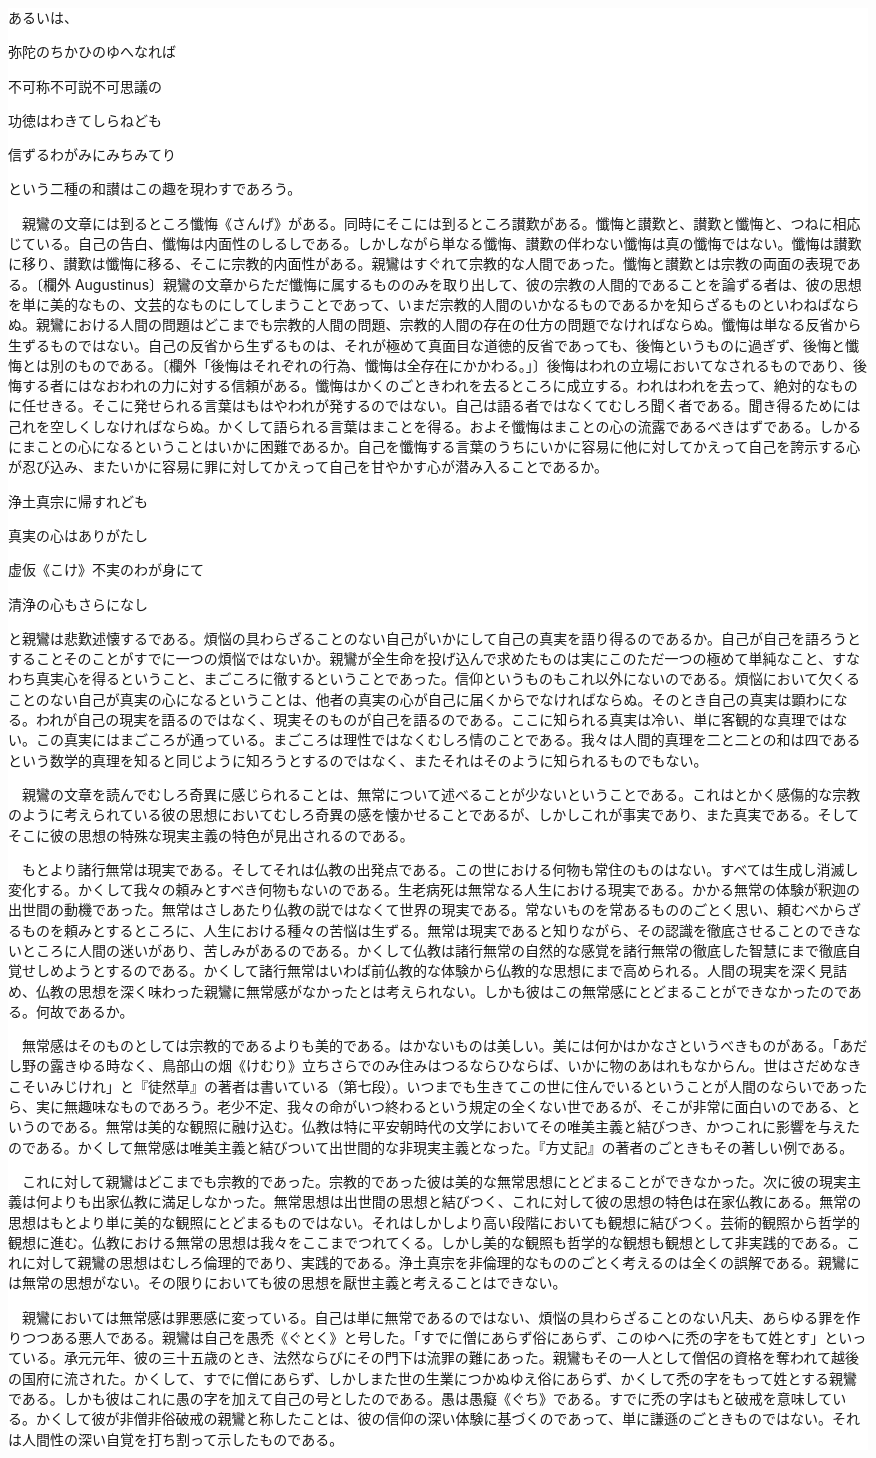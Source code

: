 あるいは、


弥陀のちかひのゆへなれば

不可称不可説不可思議の

功徳はわきてしらねども

信ずるわがみにみちみてり



という二種の和讃はこの趣を現わすであろう。

　親鸞の文章には到るところ懺悔《さんげ》がある。同時にそこには到るところ讃歎がある。懺悔と讃歎と、讃歎と懺悔と、つねに相応じている。自己の告白、懺悔は内面性のしるしである。しかしながら単なる懺悔、讃歎の伴わない懺悔は真の懺悔ではない。懺悔は讃歎に移り、讃歎は懺悔に移る、そこに宗教的内面性がある。親鸞はすぐれて宗教的な人間であった。懺悔と讃歎とは宗教の両面の表現である。〔欄外 Augustinus〕親鸞の文章からただ懺悔に属するもののみを取り出して、彼の宗教の人間的であることを論ずる者は、彼の思想を単に美的なもの、文芸的なものにしてしまうことであって、いまだ宗教的人間のいかなるものであるかを知らざるものといわねばならぬ。親鸞における人間の問題はどこまでも宗教的人間の問題、宗教的人間の存在の仕方の問題でなければならぬ。懺悔は単なる反省から生ずるものではない。自己の反省から生ずるものは、それが極めて真面目な道徳的反省であっても、後悔というものに過ぎず、後悔と懺悔とは別のものである。〔欄外「後悔はそれぞれの行為、懺悔は全存在にかかわる。」〕後悔はわれの立場においてなされるものであり、後悔する者にはなおわれの力に対する信頼がある。懺悔はかくのごときわれを去るところに成立する。われはわれを去って、絶対的なものに任せきる。そこに発せられる言葉はもはやわれが発するのではない。自己は語る者ではなくてむしろ聞く者である。聞き得るためには己れを空しくしなければならぬ。かくして語られる言葉はまことを得る。およそ懺悔はまことの心の流露であるべきはずである。しかるにまことの心になるということはいかに困難であるか。自己を懺悔する言葉のうちにいかに容易に他に対してかえって自己を誇示する心が忍び込み、またいかに容易に罪に対してかえって自己を甘やかす心が潜み入ることであるか。


浄土真宗に帰すれども

真実の心はありがたし

虚仮《こけ》不実のわが身にて

清浄の心もさらになし



と親鸞は悲歎述懐するである。煩悩の具わらざることのない自己がいかにして自己の真実を語り得るのであるか。自己が自己を語ろうとすることそのことがすでに一つの煩悩ではないか。親鸞が全生命を投げ込んで求めたものは実にこのただ一つの極めて単純なこと、すなわち真実心を得るということ、まごころに徹するということであった。信仰というものもこれ以外にないのである。煩悩において欠くることのない自己が真実の心になるということは、他者の真実の心が自己に届くからでなければならぬ。そのとき自己の真実は顕わになる。われが自己の現実を語るのではなく、現実そのものが自己を語るのである。ここに知られる真実は冷い、単に客観的な真理ではない。この真実にはまごころが通っている。まごころは理性ではなくむしろ情のことである。我々は人間的真理を二と二との和は四であるという数学的真理を知ると同じように知ろうとするのではなく、またそれはそのように知られるものでもない。

　親鸞の文章を読んでむしろ奇異に感じられることは、無常について述べることが少ないということである。これはとかく感傷的な宗教のように考えられている彼の思想においてむしろ奇異の感を懐かせることであるが、しかしこれが事実であり、また真実である。そしてそこに彼の思想の特殊な現実主義の特色が見出されるのである。

　もとより諸行無常は現実である。そしてそれは仏教の出発点である。この世における何物も常住のものはない。すべては生成し消滅し変化する。かくして我々の頼みとすべき何物もないのである。生老病死は無常なる人生における現実である。かかる無常の体験が釈迦の出世間の動機であった。無常はさしあたり仏教の説ではなくて世界の現実である。常ないものを常あるもののごとく思い、頼むべからざるものを頼みとするところに、人生における種々の苦悩は生ずる。無常は現実であると知りながら、その認識を徹底させることのできないところに人間の迷いがあり、苦しみがあるのである。かくして仏教は諸行無常の自然的な感覚を諸行無常の徹底した智慧にまで徹底自覚せしめようとするのである。かくして諸行無常はいわば前仏教的な体験から仏教的な思想にまで高められる。人間の現実を深く見詰め、仏教の思想を深く味わった親鸞に無常感がなかったとは考えられない。しかも彼はこの無常感にとどまることができなかったのである。何故であるか。

　無常感はそのものとしては宗教的であるよりも美的である。はかないものは美しい。美には何かはかなさというべきものがある。「あだし野の露きゆる時なく、鳥部山の烟《けむり》立ちさらでのみ住みはつるならひならば、いかに物のあはれもなからん。世はさだめなきこそいみじけれ」と『徒然草』の著者は書いている（第七段）。いつまでも生きてこの世に住んでいるということが人間のならいであったら、実に無趣味なものであろう。老少不定、我々の命がいつ終わるという規定の全くない世であるが、そこが非常に面白いのである、というのである。無常は美的な観照に融け込む。仏教は特に平安朝時代の文学においてその唯美主義と結びつき、かつこれに影響を与えたのである。かくして無常感は唯美主義と結びついて出世間的な非現実主義となった。『方丈記』の著者のごときもその著しい例である。

　これに対して親鸞はどこまでも宗教的であった。宗教的であった彼は美的な無常思想にとどまることができなかった。次に彼の現実主義は何よりも出家仏教に満足しなかった。無常思想は出世間の思想と結びつく、これに対して彼の思想の特色は在家仏教にある。無常の思想はもとより単に美的な観照にとどまるものではない。それはしかしより高い段階においても観想に結びつく。芸術的観照から哲学的観想に進む。仏教における無常の思想は我々をここまでつれてくる。しかし美的な観照も哲学的な観想も観想として非実践的である。これに対して親鸞の思想はむしろ倫理的であり、実践的である。浄土真宗を非倫理的なもののごとく考えるのは全くの誤解である。親鸞には無常の思想がない。その限りにおいても彼の思想を厭世主義と考えることはできない。

　親鸞においては無常感は罪悪感に変っている。自己は単に無常であるのではない、煩悩の具わらざることのない凡夫、あらゆる罪を作りつつある悪人である。親鸞は自己を愚禿《ぐとく》と号した。「すでに僧にあらず俗にあらず、このゆへに禿の字をもて姓とす」といっている。承元元年、彼の三十五歳のとき、法然ならびにその門下は流罪の難にあった。親鸞もその一人として僧侶の資格を奪われて越後の国府に流された。かくして、すでに僧にあらず、しかしまた世の生業につかぬゆえ俗にあらず、かくして禿の字をもって姓とする親鸞である。しかも彼はこれに愚の字を加えて自己の号としたのである。愚は愚癡《ぐち》である。すでに禿の字はもと破戒を意味している。かくして彼が非僧非俗破戒の親鸞と称したことは、彼の信仰の深い体験に基づくのであって、単に謙遜のごときものではない。それは人間性の深い自覚を打ち割って示したものである。
